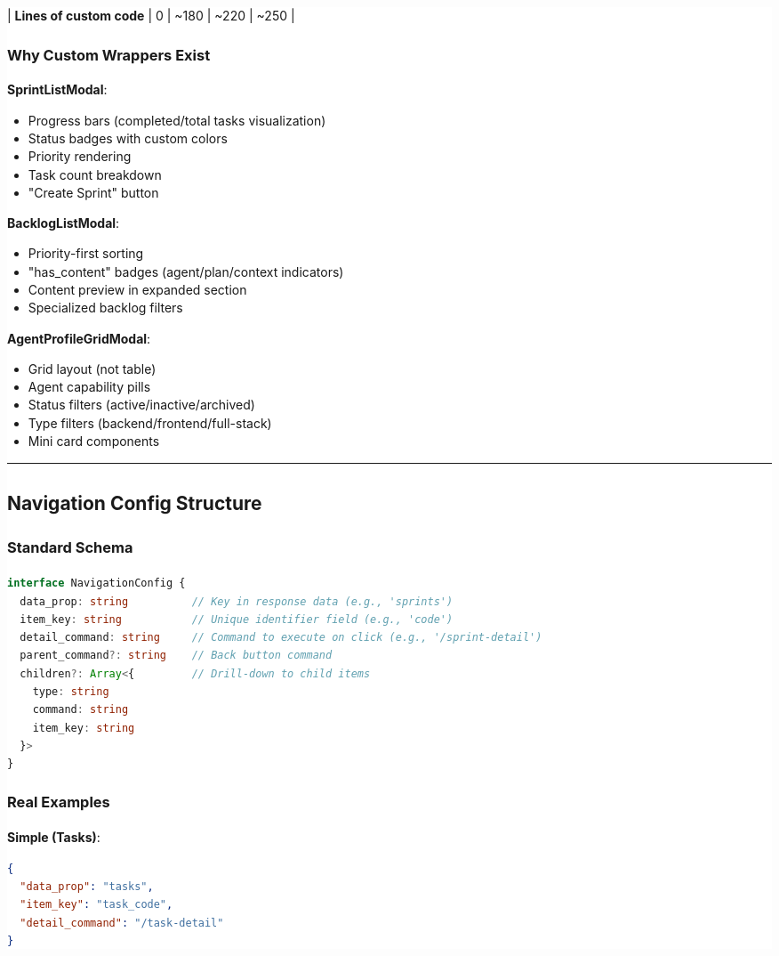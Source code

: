 | **Lines of custom code** | 0 | ~180 | ~220 | ~250 |

### Why Custom Wrappers Exist

**SprintListModal**:
- Progress bars (completed/total tasks visualization)
- Status badges with custom colors
- Priority rendering
- Task count breakdown
- "Create Sprint" button

**BacklogListModal**:
- Priority-first sorting
- "has_content" badges (agent/plan/context indicators)
- Content preview in expanded section
- Specialized backlog filters

**AgentProfileGridModal**:
- Grid layout (not table)
- Agent capability pills
- Status filters (active/inactive/archived)
- Type filters (backend/frontend/full-stack)
- Mini card components

---

## Navigation Config Structure

### Standard Schema

```typescript
interface NavigationConfig {
  data_prop: string          // Key in response data (e.g., 'sprints')
  item_key: string           // Unique identifier field (e.g., 'code')
  detail_command: string     // Command to execute on click (e.g., '/sprint-detail')
  parent_command?: string    // Back button command
  children?: Array<{         // Drill-down to child items
    type: string
    command: string
    item_key: string
  }>
}
```

### Real Examples

**Simple (Tasks)**:
```json
{
  "data_prop": "tasks",
  "item_key": "task_code",
  "detail_command": "/task-detail"
}
```
